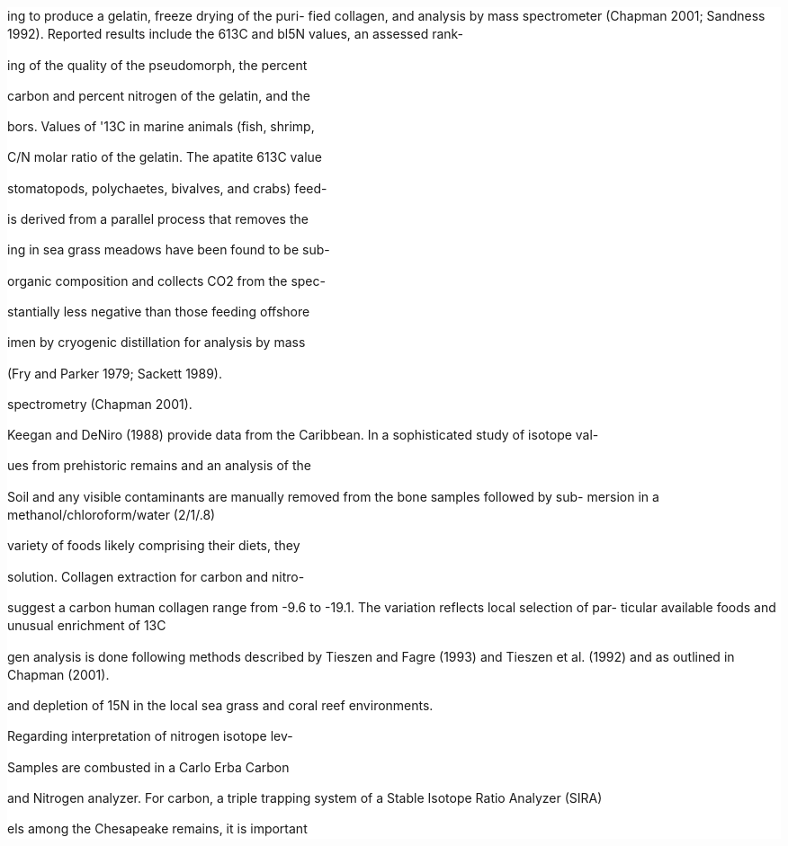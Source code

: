  ing to produce a gelatin, freeze drying of the puri-
 fied collagen, and analysis by mass spectrometer
 (Chapman 2001; Sandness 1992). Reported results
 include the 613C and bl5N values, an assessed rank-

 ing of the quality of the pseudomorph, the percent

 carbon and percent nitrogen of the gelatin, and the

 bors. Values of '13C in marine animals (fish, shrimp,

 C/N molar ratio of the gelatin. The apatite 613C value

 stomatopods, polychaetes, bivalves, and crabs) feed-

 is derived from a parallel process that removes the

 ing in sea grass meadows have been found to be sub-

 organic composition and collects CO2 from the spec-

 stantially less negative than those feeding offshore

 imen by cryogenic distillation for analysis by mass

 (Fry and Parker 1979; Sackett 1989).

 spectrometry (Chapman 2001).

 Keegan and DeNiro (1988) provide data from the
 Caribbean. In a sophisticated study of isotope val-

 ues from prehistoric remains and an analysis of the

 Soil and any visible contaminants are manually
 removed from the bone samples followed by sub-
 mersion in a methanol/chloroform/water (2/1/.8)

 variety of foods likely comprising their diets, they

 solution. Collagen extraction for carbon and nitro-

 suggest a carbon human collagen range from -9.6 to
 -19.1. The variation reflects local selection of par-
 ticular available foods and unusual enrichment of 13C

 gen analysis is done following methods described by
 Tieszen and Fagre (1993) and Tieszen et al. (1992)
 and as outlined in Chapman (2001).

 and depletion of 15N in the local sea grass and coral
 reef environments.

 Regarding interpretation of nitrogen isotope lev-

 Samples are combusted in a Carlo Erba Carbon

 and Nitrogen analyzer. For carbon, a triple trapping
 system of a Stable Isotope Ratio Analyzer (SIRA)

 els among the Chesapeake remains, it is important
